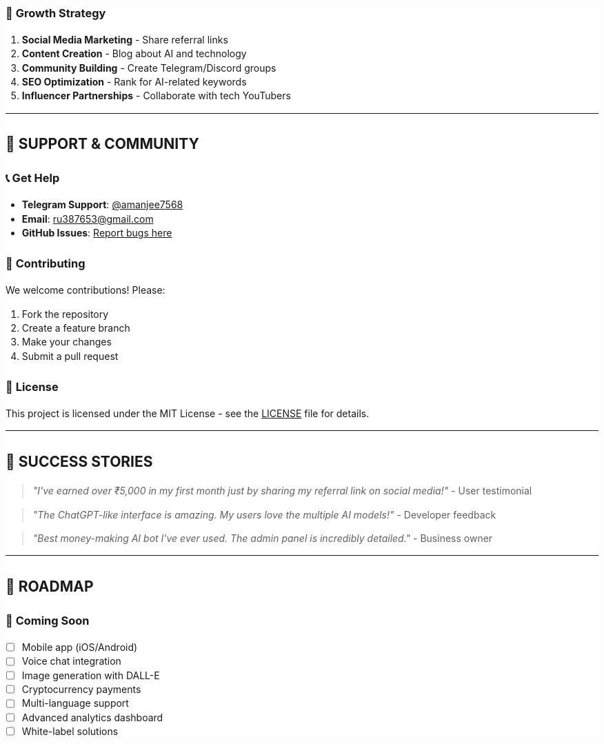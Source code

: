 ### 🎯 **Growth Strategy**
1. **Social Media Marketing** - Share referral links
2. **Content Creation** - Blog about AI and technology
3. **Community Building** - Create Telegram/Discord groups
4. **SEO Optimization** - Rank for AI-related keywords
5. **Influencer Partnerships** - Collaborate with tech YouTubers

---

## 🤝 **SUPPORT & COMMUNITY**

### 📞 **Get Help**
- **Telegram Support**: [@amanjee7568](https://t.me/amanjee7568)
- **Email**: ru387653@gmail.com
- **GitHub Issues**: [Report bugs here](https://github.com/amanjee7568-gif/ai_content_bot/issues)

### 🌟 **Contributing**
We welcome contributions! Please:
1. Fork the repository
2. Create a feature branch
3. Make your changes
4. Submit a pull request

### 📄 **License**
This project is licensed under the MIT License - see the [LICENSE](LICENSE) file for details.

---

## 🎉 **SUCCESS STORIES**

> *"I've earned over ₹5,000 in my first month just by sharing my referral link on social media!"* - User testimonial

> *"The ChatGPT-like interface is amazing. My users love the multiple AI models!"* - Developer feedback

> *"Best money-making AI bot I've ever used. The admin panel is incredibly detailed."* - Business owner

---

## 🔮 **ROADMAP**

### 🚧 **Coming Soon**
- [ ] Mobile app (iOS/Android)
- [ ] Voice chat integration
- [ ] Image generation with DALL-E
- [ ] Cryptocurrency payments
- [ ] Multi-language support
- [ ] Advanced analytics dashboard
- [ ] White-label solutions
